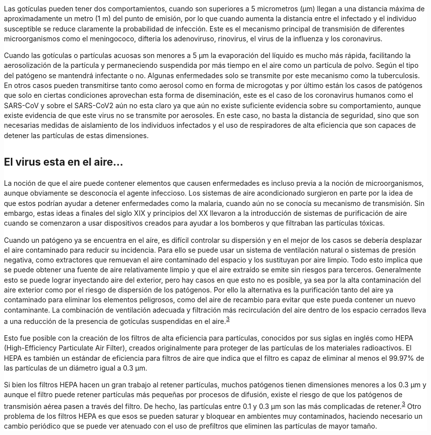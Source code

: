 Las gotículas pueden tener dos comportamientos, cuando son superiores a 5 micrometros (µm) llegan a una distancia máxima de aproximadamente un metro (1 m) del punto de emisión, por lo que cuando aumenta la distancia entre el infectado y el individuo susceptible se reduce claramente la probabilidad de infección. Este es el mecanismo principal de transmisión de diferentes microorganismos como el meningococo, difteria los adenoviruso, rinovirus, el virus de la influenza y los coronavirus.

Cuando las gotículas o partículas acuosas son menores a 5 µm la evaporación del líquido es mucho más rápida, facilitando la aerosolización de la partícula y permaneciendo suspendida por más tiempo en el aire como un partícula de polvo. Según el tipo del patógeno se mantendrá infectante o no. Algunas enfermedades solo se transmite por este mecanismo como la tuberculosis. En otros casos pueden transmitirse tanto como aerosol como en forma de microgotas y por último están los casos de patógenos que solo en ciertas condiciones aprovechan esta forma de diseminación, este es el caso de los coronavirus humanos como el SARS-CoV y sobre el SARS-CoV2 aún no esta claro ya que aún no existe suficiente evidencia sobre su comportamiento, aunque existe evidencia de que este virus no se transmite por aerosoles. En este caso, no basta la distancia de seguridad, sino que son necesarias medidas de aislamiento de los individuos infectados y el uso de respiradores de alta eficiencia que son capaces de detener las partículas de estas dimensiones.


## El virus esta en el aire...

La noción de que el aire puede contener elementos que causen enfermedades es incluso previa a la noción de microorganismos, aunque obviamente se desconocía el agente infeccioso. Los sistemas de aire acondicionado surgieron en parte por la idea de que estos podrían ayudar a detener enfermedades como la malaria, cuando aún no se conocía su mecanismo de transmisión. Sin embargo, estas ideas a finales del siglo XIX y principios del XX llevaron a la introducción de sistemas de purificación de aire cuando se comenzaron a usar dispositivos creados para ayudar a los bomberos y que filtraban las partículas tóxicas. 

Cuando un patógeno ya se encuentra en el aíre, es difícil controlar su dispersión y en el mejor de los casos se debería desplazar el aire contaminado para reducir su incidencia. Para ello se puede usar un sistema de ventilación natural o sistemas de presión negativa, como extractores que remuevan el aire contaminado del espacio y los sustituyan por aire limpio. Todo esto implica que se puede obtener una fuente de aire relativamente limpio y que el aire extraído se emite sin riesgos para terceros. Generalmente esto se puede lograr inyectando aire del exterior, pero hay casos en que esto no es posible, ya sea por la alta contaminación del aire exterior como por el riesgo de dispersión de los patógenos. Por ello la alternativa es la purificación tanto del aire ya contaminado para eliminar los elementos peligrosos, como del aire de recambio para evitar que este pueda contener un nuevo contaminante. La combinación de ventilación adecuada y filtración más recirculación del aire dentro de los espacio cerrados lleva a una reducción de la presencia de gotículas suspendidas en el aire.<sup id="a3">[3](#f3)</sup>

Esto fue posible con la creación de los filtros de alta eficiencia para partículas, conocidos por sus siglas en inglés como HEPA (High-Efficiency Particulate Air Filter), creados originalmente para proteger de las partículas de los materiales radioactivos. El HEPA es también un estándar de eficiencia para filtros de aire que indica que el filtro es capaz de eliminar al menos el 99.97% de las partículas de un diámetro igual a 0.3 µm. 

Si bien los filtros HEPA hacen un gran trabajo al retener partículas, muchos patógenos tienen dimensiones menores a los 0.3 µm y aunque el filtro puede retener partículas más pequeñas por procesos de difusión, existe el riesgo de que los patógenos de transmisión aérea pasen a través del filtro. De hecho, las partículas entre 0.1 y 0.3 µm son las más complicadas de retener.<sup id="a3">[3](#f3)</sup> Otro problema de los filtros HEPA es que esos se pueden saturar y bloquear en ambientes muy contaminados, haciendo necesario un cambio periódico que se puede ver atenuado con el uso de prefiltros que eliminen las partículas de mayor tamaño.
